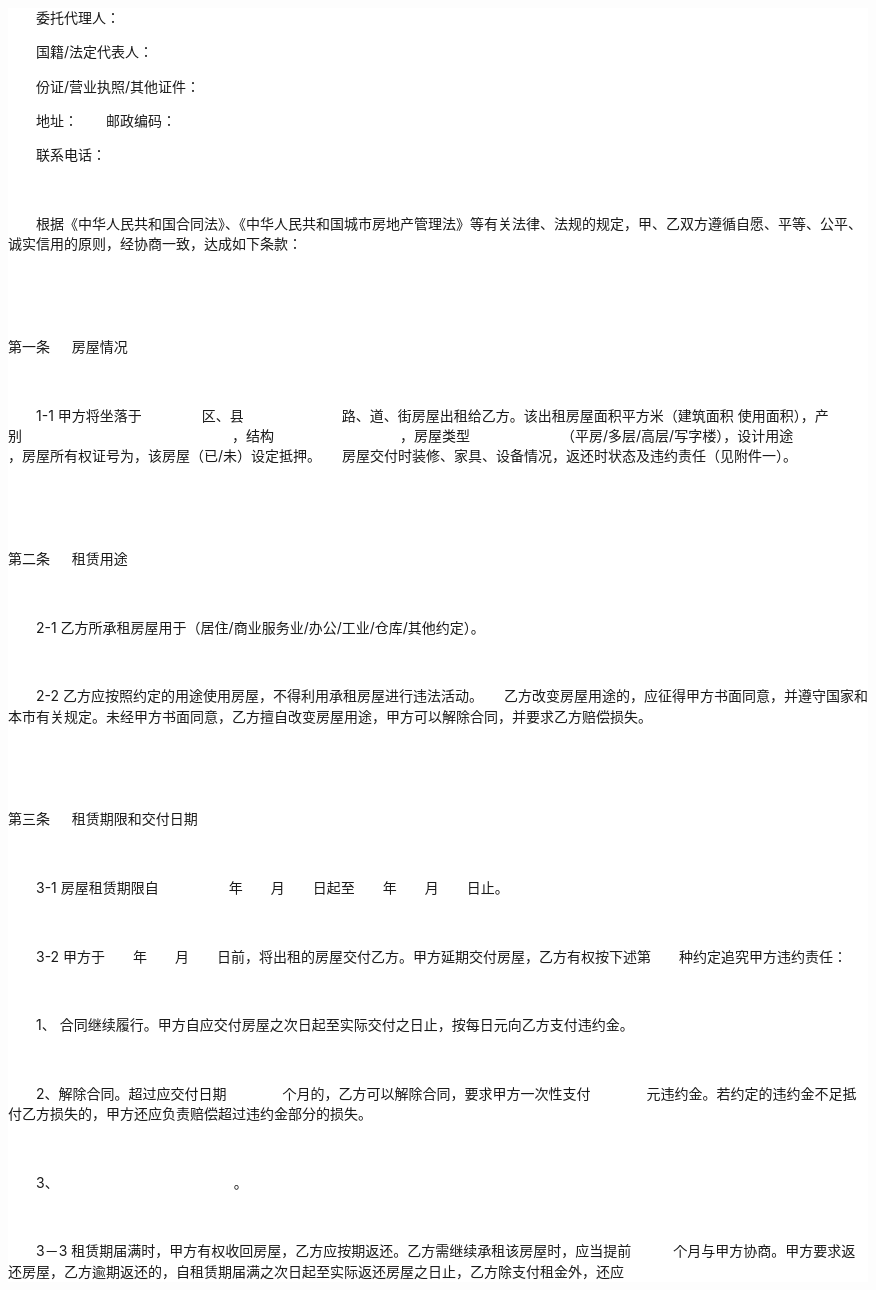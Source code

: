 　　委托代理人：　　

　　国籍/法定代表人：　　　　　　　　　

　　份证/营业执照/其他证件：　　

　　地址：　　邮政编码：　　　　　　　　　　　　 

　　联系电话：　　

　　

　　根据《中华人民共和国合同法》、《中华人民共和国城市房地产管理法》等有关法律、法规的规定，甲、乙双方遵循自愿、平等、公平、诚实信用的原则，经协商一致，达成如下条款：

　　

　　

第一条
　 房屋情况　　

　　

　　1-1 甲方将坐落于　　　　 区、县　　　　　　　路、道、街房屋出租给乙方。该出租房屋面积平方米（建筑面积 使用面积），产别　　　　　　　　　　　　　　　，结构　　　　　　　　　，房屋类型　　　　　　　（平房/多层/高层/写字楼），设计用途　　　　　　　　　　　　　　　 ，房屋所有权证号为，该房屋（已/未）设定抵押。　　房屋交付时装修、家具、设备情况，返还时状态及违约责任（见附件一）。

　　

　　

第二条
　 租赁用途　　

　　

　　2-1 乙方所承租房屋用于（居住/商业服务业/办公/工业/仓库/其他约定）。　　

　　

　　2-2 乙方应按照约定的用途使用房屋，不得利用承租房屋进行违法活动。　　乙方改变房屋用途的，应征得甲方书面同意，并遵守国家和本市有关规定。未经甲方书面同意，乙方擅自改变房屋用途，甲方可以解除合同，并要求乙方赔偿损失。

　　

　　

第三条
　 租赁期限和交付日期　　

　　

　　3-1 房屋租赁期限自　　　　　年　　月　　日起至　　年　　月　　日止。　　

　　

　　3-2 甲方于　　年　　月　　日前，将出租的房屋交付乙方。甲方延期交付房屋，乙方有权按下述第　　种约定追究甲方违约责任：　　

　　

　　1、 合同继续履行。甲方自应交付房屋之次日起至实际交付之日止，按每日元向乙方支付违约金。　　

　　

　　2、解除合同。超过应交付日期　　　　个月的，乙方可以解除合同，要求甲方一次性支付　　　　元违约金。若约定的违约金不足抵付乙方损失的，甲方还应负责赔偿超过违约金部分的损失。　　

　　

　　3、　　　　　　　　　　　　　。　　

　　

　　3－3 租赁期届满时，甲方有权收回房屋，乙方应按期返还。乙方需继续承租该房屋时，应当提前　　　个月与甲方协商。甲方要求返还房屋，乙方逾期返还的，自租赁期届满之次日起至实际返还房屋之日止，乙方除支付租金外，还应
